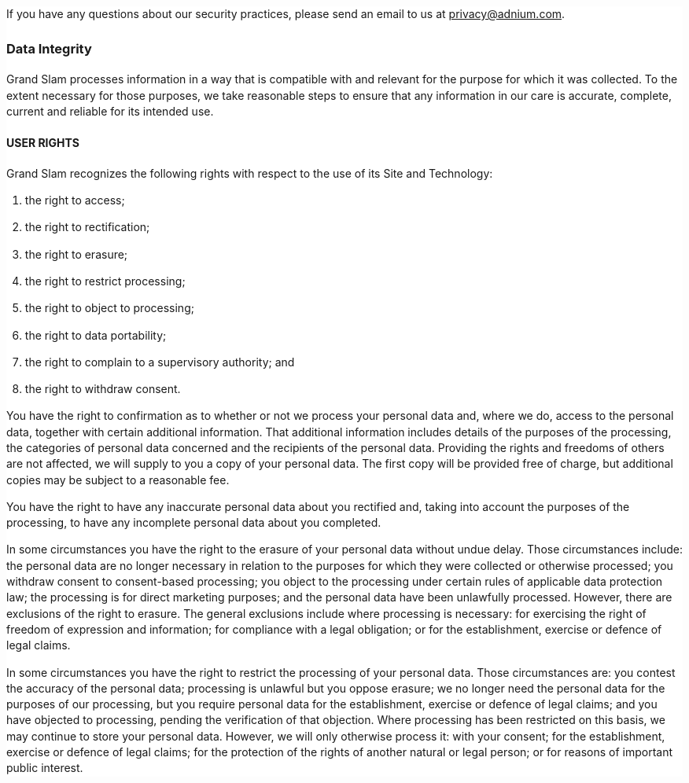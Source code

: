 If you have any questions about our security practices, please send an email to us at [privacy@adnium.com](mailto:privacy@adnium.com). 

### **Data Integrity**

Grand Slam processes information in a way that is compatible with and relevant for the purpose for which it was collected. To the extent necessary for those purposes, we take reasonable steps to ensure that any information in our care is accurate, complete, current and reliable for its intended use. 

#### **USER RIGHTS**

Grand Slam recognizes the following rights with respect to the use of its Site and Technology: 

  1. the right to access;

  2. the right to rectification;

  3. the right to erasure;

  4. the right to restrict processing;

  5. the right to object to processing;

  6. the right to data portability;

  7. the right to complain to a supervisory authority; and

  8. the right to withdraw consent.




You have the right to confirmation as to whether or not we process your personal data and, where we do, access to the personal data, together with certain additional information. That additional information includes details of the purposes of the processing, the categories of personal data concerned and the recipients of the personal data. Providing the rights and freedoms of others are not affected, we will supply to you a copy of your personal data. The first copy will be provided free of charge, but additional copies may be subject to a reasonable fee. 

You have the right to have any inaccurate personal data about you rectified and, taking into account the purposes of the processing, to have any incomplete personal data about you completed. 

In some circumstances you have the right to the erasure of your personal data without undue delay. Those circumstances include: the personal data are no longer necessary in relation to the purposes for which they were collected or otherwise processed; you withdraw consent to consent-based processing; you object to the processing under certain rules of applicable data protection law; the processing is for direct marketing purposes; and the personal data have been unlawfully processed. However, there are exclusions of the right to erasure. The general exclusions include where processing is necessary: for exercising the right of freedom of expression and information; for compliance with a legal obligation; or for the establishment, exercise or defence of legal claims. 

In some circumstances you have the right to restrict the processing of your personal data. Those circumstances are: you contest the accuracy of the personal data; processing is unlawful but you oppose erasure; we no longer need the personal data for the purposes of our processing, but you require personal data for the establishment, exercise or defence of legal claims; and you have objected to processing, pending the verification of that objection. Where processing has been restricted on this basis, we may continue to store your personal data. However, we will only otherwise process it: with your consent; for the establishment, exercise or defence of legal claims; for the protection of the rights of another natural or legal person; or for reasons of important public interest. 
